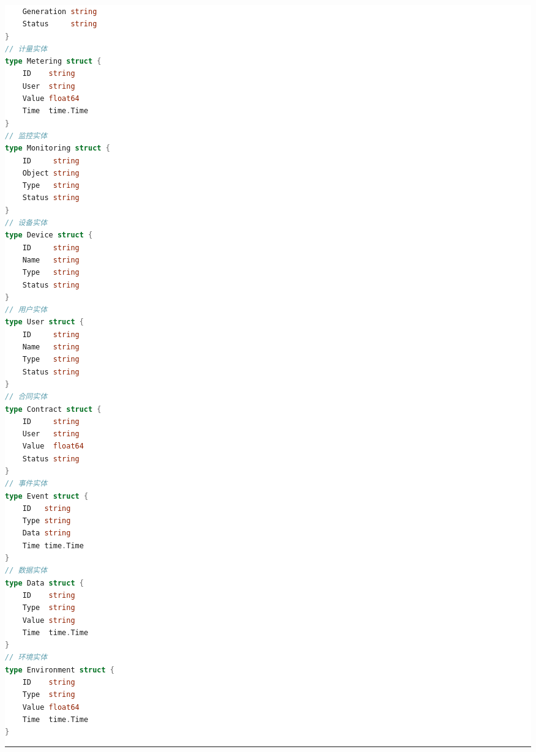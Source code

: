 ```go
    Generation string
    Status     string
}
// 计量实体
type Metering struct {
    ID    string
    User  string
    Value float64
    Time  time.Time
}
// 监控实体
type Monitoring struct {
    ID     string
    Object string
    Type   string
    Status string
}
// 设备实体
type Device struct {
    ID     string
    Name   string
    Type   string
    Status string
}
// 用户实体
type User struct {
    ID     string
    Name   string
    Type   string
    Status string
}
// 合同实体
type Contract struct {
    ID     string
    User   string
    Value  float64
    Status string
}
// 事件实体
type Event struct {
    ID   string
    Type string
    Data string
    Time time.Time
}
// 数据实体
type Data struct {
    ID    string
    Type  string
    Value string
    Time  time.Time
}
// 环境实体
type Environment struct {
    ID    string
    Type  string
    Value float64
    Time  time.Time
}
```

---